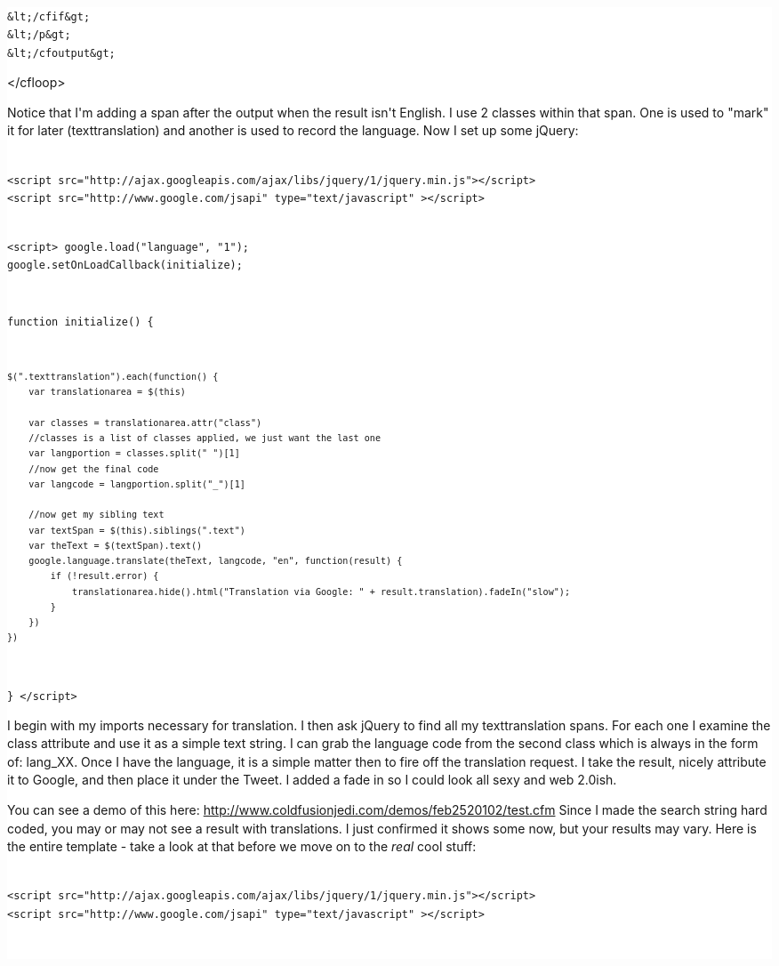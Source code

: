 	&lt;/cfif&gt;
	&lt;/p&gt;
	&lt;/cfoutput&gt;
&lt;/cfloop&gt;
</code>
<p/>
Notice that I'm adding a span after the output when the result isn't English. I use 2 classes within that span. One is used to "mark" it for later (texttranslation) and another is used to record the language. Now I set up some jQuery:
<p/>
<code>
&lt;script src="http://ajax.googleapis.com/ajax/libs/jquery/1/jquery.min.js"&gt;&lt;/script&gt; 
&lt;script src="http://www.google.com/jsapi" type="text/javascript" &gt;&lt;/script&gt; 

&lt;script&gt;
google.load("language", "1");
google.setOnLoadCallback(initialize);
 
function initialize() {
 	
	$(".texttranslation").each(function() {
		var translationarea = $(this)

		var classes = translationarea.attr("class")
		//classes is a list of classes applied, we just want the last one
		var langportion = classes.split(" ")[1]
		//now get the final code
		var langcode = langportion.split("_")[1]

		//now get my sibling text
		var textSpan = $(this).siblings(".text")
		var theText = $(textSpan).text()
		google.language.translate(theText, langcode, "en", function(result) {
			if (!result.error) {
				translationarea.hide().html("Translation via Google: " + result.translation).fadeIn("slow");
			}
		})
	})
 
}
&lt;/script&gt;
</code>
<p/>
I begin with my imports necessary for translation.  I then ask jQuery to find all my texttranslation spans. For each one I examine the class attribute and use it as a simple text string. I can grab the language code from the second class which is always in the form of: lang_XX. Once I have the language, it is a simple matter then to fire off the translation request. I take the result, nicely attribute it to Google, and then place it under the Tweet. I added a fade in so I could look all sexy and web 2.0ish.
<p/>
You can see a demo of this here: <a href="http://www.coldfusionjedi.com/demos/feb2520102/test.cfm">http://www.coldfusionjedi.com/demos/feb2520102/test.cfm</a> Since I made the search string hard coded, you may or may not see a result with translations. I just confirmed it shows some now, but your results may vary. Here is the entire template - take a look at that before we move on to the <i>real</i> cool stuff:
<p/>
<code>
&lt;script src="http://ajax.googleapis.com/ajax/libs/jquery/1/jquery.min.js"&gt;&lt;/script&gt; 
&lt;script src="http://www.google.com/jsapi" type="text/javascript" &gt;&lt;/script&gt; 
